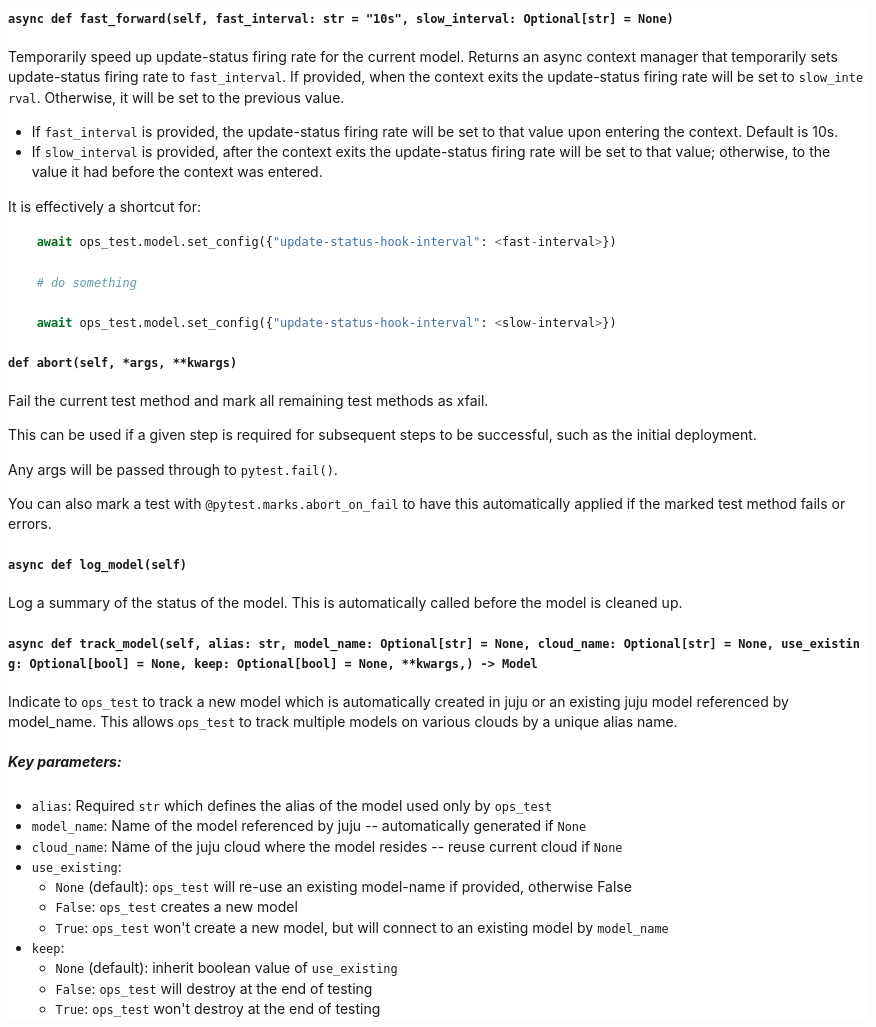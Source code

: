 #### `async def fast_forward(self, fast_interval: str = "10s", slow_interval: Optional[str] = None)`

Temporarily speed up update-status firing rate for the current model.
Returns an async context manager that temporarily sets update-status firing rate to `fast_interval`.
If provided, when the context exits the update-status firing rate will be set to `slow_interval`. Otherwise, it will be set to the previous value.

* If `fast_interval` is provided, the update-status firing rate will be set to that value upon entering the context. Default is 10s.
* If `slow_interval` is provided, after the context exits the update-status firing rate will be set to that value; otherwise, to the value it had before the context was entered.

It is effectively a shortcut for:
```python
    await ops_test.model.set_config({"update-status-hook-interval": <fast-interval>})

    # do something

    await ops_test.model.set_config({"update-status-hook-interval": <slow-interval>})
```

#### `def abort(self, *args, **kwargs)`

Fail the current test method and mark all remaining test methods as xfail.

This can be used if a given step is required for subsequent steps to be successful, such
as the initial deployment.

Any args will be passed through to `pytest.fail()`.

You can also mark a test with `@pytest.marks.abort_on_fail` to have this automatically
applied if the marked test method fails or errors.

#### `async def log_model(self)`

Log a summary of the status of the model. This is automatically called before the model
is cleaned up.

#### `async def track_model(self, alias: str, model_name: Optional[str] = None, cloud_name: Optional[str] = None, use_existing: Optional[bool] = None, keep: Optional[bool] = None, **kwargs,) -> Model`

Indicate to `ops_test` to track a new model which is automatically created in juju or an existing juju model referenced by model_name. 
This allows `ops_test` to track multiple models on various clouds by a unique alias name.

##### Key parameters:
* `alias`: Required `str` which defines the alias of the model used only by `ops_test`
* `model_name`: Name of the model referenced by juju -- automatically generated if `None`
* `cloud_name`: Name of the juju cloud where the model resides -- reuse current cloud if `None`
* `use_existing`:
  * `None` (default): `ops_test` will re-use an existing model-name if provided, otherwise False
  * `False`: `ops_test` creates a new model
  * `True`: `ops_test` won't create a new model, but will connect to an existing model by `model_name`
* `keep`: 
  * `None` (default): inherit boolean value of `use_existing`
  * `False`: `ops_test` will destroy at the end of testing
  * `True`: `ops_test` won't destroy at the end of testing


[juju-bundle]: https://snapcraft.io/juju-bundle